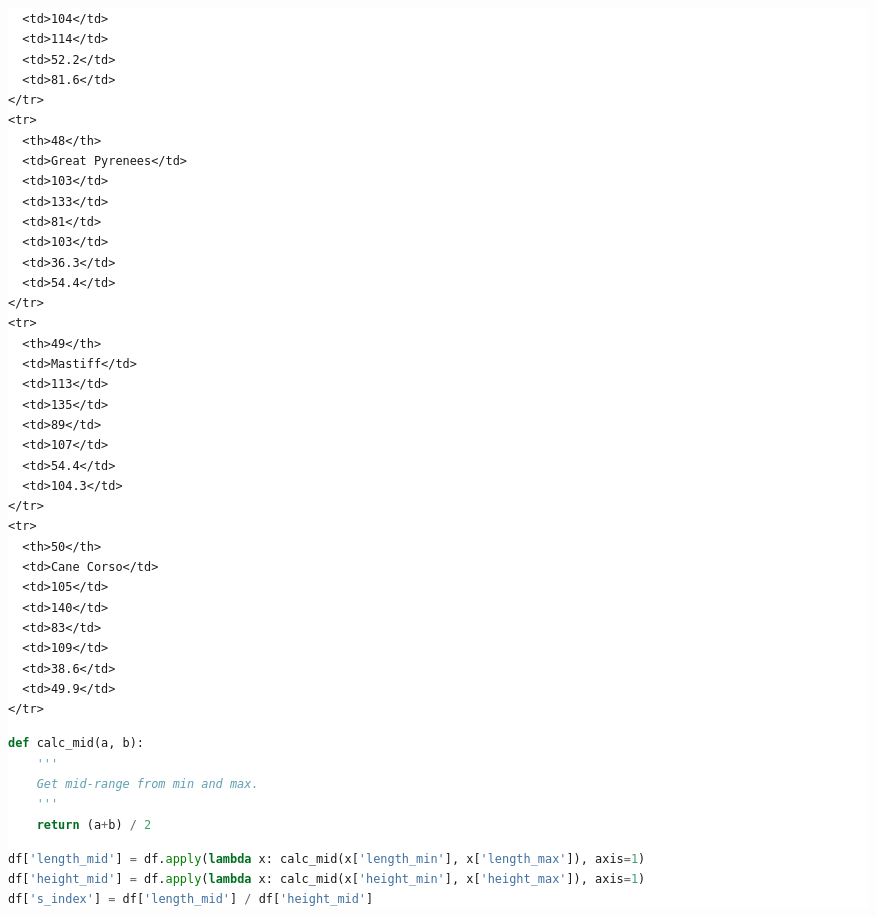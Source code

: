       <td>104</td>
      <td>114</td>
      <td>52.2</td>
      <td>81.6</td>
    </tr>
    <tr>
      <th>48</th>
      <td>Great Pyrenees</td>
      <td>103</td>
      <td>133</td>
      <td>81</td>
      <td>103</td>
      <td>36.3</td>
      <td>54.4</td>
    </tr>
    <tr>
      <th>49</th>
      <td>Mastiff</td>
      <td>113</td>
      <td>135</td>
      <td>89</td>
      <td>107</td>
      <td>54.4</td>
      <td>104.3</td>
    </tr>
    <tr>
      <th>50</th>
      <td>Cane Corso</td>
      <td>105</td>
      <td>140</td>
      <td>83</td>
      <td>109</td>
      <td>38.6</td>
      <td>49.9</td>
    </tr>
  </tbody>
</table>
</div>




```python
def calc_mid(a, b):
    '''
    Get mid-range from min and max. 
    '''
    return (a+b) / 2
```


```python
df['length_mid'] = df.apply(lambda x: calc_mid(x['length_min'], x['length_max']), axis=1)
df['height_mid'] = df.apply(lambda x: calc_mid(x['height_min'], x['height_max']), axis=1)
df['s_index'] = df['length_mid'] / df['height_mid']
```
